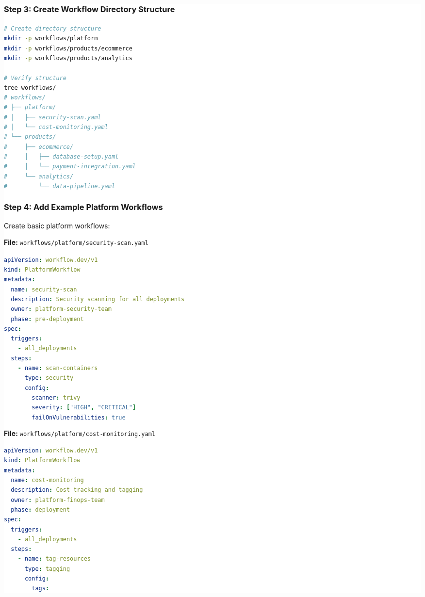 ### Step 3: Create Workflow Directory Structure

```bash
# Create directory structure
mkdir -p workflows/platform
mkdir -p workflows/products/ecommerce
mkdir -p workflows/products/analytics

# Verify structure
tree workflows/
# workflows/
# ├── platform/
# │   ├── security-scan.yaml
# │   └── cost-monitoring.yaml
# └── products/
#     ├── ecommerce/
#     │   ├── database-setup.yaml
#     │   └── payment-integration.yaml
#     └── analytics/
#         └── data-pipeline.yaml
```

### Step 4: Add Example Platform Workflows

Create basic platform workflows:

**File:** `workflows/platform/security-scan.yaml`

```yaml
apiVersion: workflow.dev/v1
kind: PlatformWorkflow
metadata:
  name: security-scan
  description: Security scanning for all deployments
  owner: platform-security-team
  phase: pre-deployment
spec:
  triggers:
    - all_deployments
  steps:
    - name: scan-containers
      type: security
      config:
        scanner: trivy
        severity: ["HIGH", "CRITICAL"]
        failOnVulnerabilities: true
```

**File:** `workflows/platform/cost-monitoring.yaml`

```yaml
apiVersion: workflow.dev/v1
kind: PlatformWorkflow
metadata:
  name: cost-monitoring
  description: Cost tracking and tagging
  owner: platform-finops-team
  phase: deployment
spec:
  triggers:
    - all_deployments
  steps:
    - name: tag-resources
      type: tagging
      config:
        tags:
```